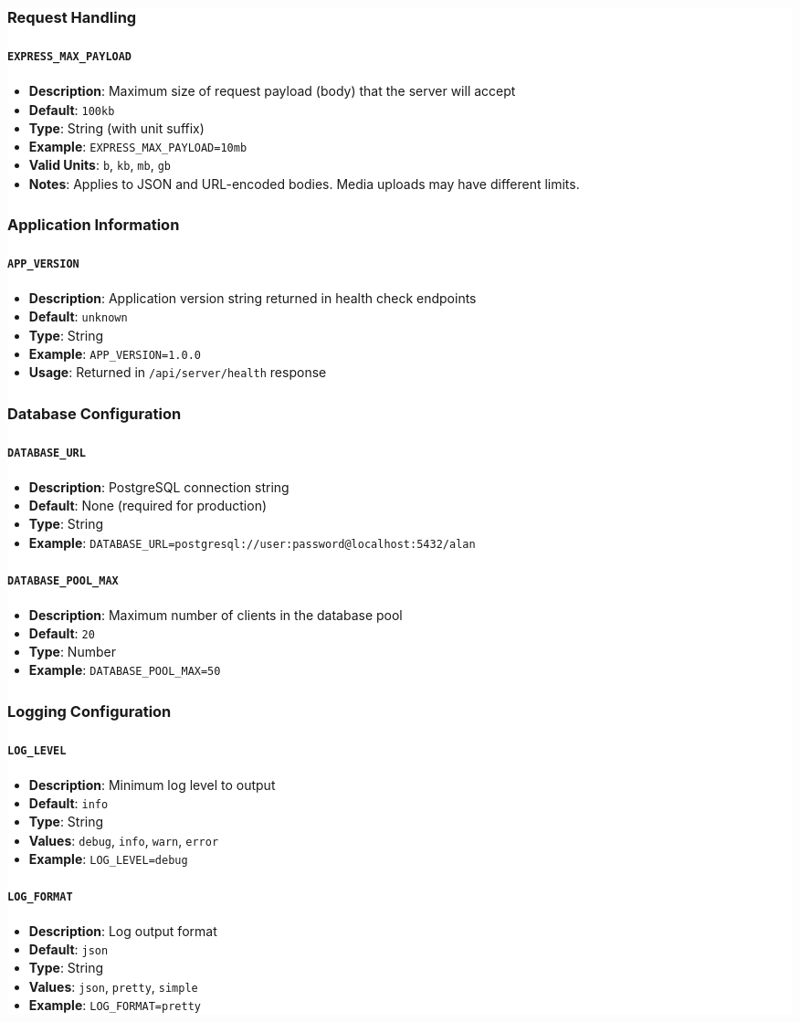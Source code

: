 ### Request Handling

#### `EXPRESS_MAX_PAYLOAD`

- **Description**: Maximum size of request payload (body) that the server will accept
- **Default**: `100kb`
- **Type**: String (with unit suffix)
- **Example**: `EXPRESS_MAX_PAYLOAD=10mb`
- **Valid Units**: `b`, `kb`, `mb`, `gb`
- **Notes**: Applies to JSON and URL-encoded bodies. Media uploads may have different limits.

### Application Information

#### `APP_VERSION`

- **Description**: Application version string returned in health check endpoints
- **Default**: `unknown`
- **Type**: String
- **Example**: `APP_VERSION=1.0.0`
- **Usage**: Returned in `/api/server/health` response

### Database Configuration

#### `DATABASE_URL`

- **Description**: PostgreSQL connection string
- **Default**: None (required for production)
- **Type**: String
- **Example**: `DATABASE_URL=postgresql://user:password@localhost:5432/alan`

#### `DATABASE_POOL_MAX`

- **Description**: Maximum number of clients in the database pool
- **Default**: `20`
- **Type**: Number
- **Example**: `DATABASE_POOL_MAX=50`

### Logging Configuration

#### `LOG_LEVEL`

- **Description**: Minimum log level to output
- **Default**: `info`
- **Type**: String
- **Values**: `debug`, `info`, `warn`, `error`
- **Example**: `LOG_LEVEL=debug`

#### `LOG_FORMAT`

- **Description**: Log output format
- **Default**: `json`
- **Type**: String
- **Values**: `json`, `pretty`, `simple`
- **Example**: `LOG_FORMAT=pretty`
